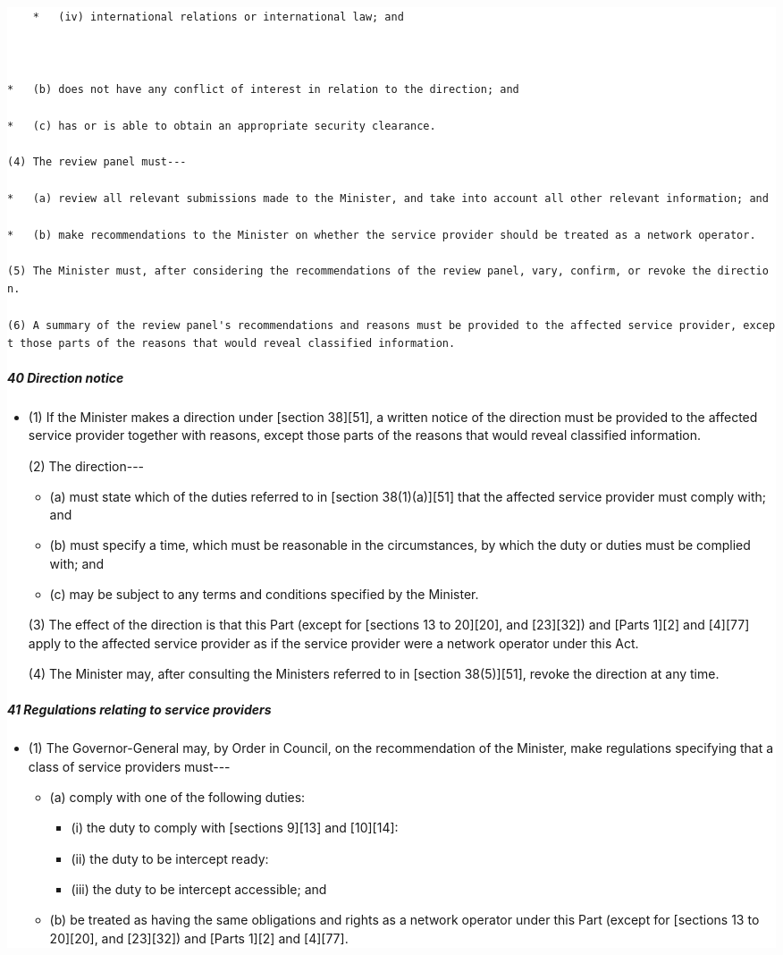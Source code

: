         *   (iv) international relations or international law; and
        
        
    
    *   (b) does not have any conflict of interest in relation to the direction; and
    
    *   (c) has or is able to obtain an appropriate security clearance.
    
    (4) The review panel must---
        
    *   (a) review all relevant submissions made to the Minister, and take into account all other relevant information; and
    
    *   (b) make recommendations to the Minister on whether the service provider should be treated as a network operator.
    
    (5) The Minister must, after considering the recommendations of the review panel, vary, confirm, or revoke the direction. 
    
    (6) A summary of the review panel's recommendations and reasons must be provided to the affected service provider, except those parts of the reasons that would reveal classified information.

##### 40 Direction notice
    
*   (1) If the Minister makes a direction under [section 38][51], a written notice of the direction must be provided to the affected service provider together with reasons, except those parts of the reasons that would reveal classified information.
    
    (2) The direction---
        
    *   (a) must state which of the duties referred to in [section 38(1)(a)][51] that the affected service provider must comply with; and
    
    *   (b) must specify a time, which must be reasonable in the circumstances, by which the duty or duties must be complied with; and
    
    *   (c) may be subject to any terms and conditions specified by the Minister.
    
    (3) The effect of the direction is that this Part (except for [sections 13 to 20][20], and [23][32]) and [Parts 1][2] and [4][77] apply to the affected service provider as if the service provider were a network operator under this Act.
    
    (4) The Minister may, after consulting the Ministers referred to in [section 38(5)][51], revoke the direction at any time.

##### 41 Regulations relating to service providers
    
*   (1) The Governor-General may, by Order in Council, on the recommendation of the Minister, make regulations specifying that a class of service providers must---
        
    *   (a) comply with one of the following duties:
            
        *   (i) the duty to comply with [sections 9][13] and [10][14]:
        
        *   (ii) the duty to be intercept ready:
        
        *   (iii) the duty to be intercept accessible; and
        
        
    
    *   (b) be treated as having the same obligations and rights as a network operator under this Part (except for [sections 13 to 20][20], and [23][32]) and [Parts 1][2] and [4][77].
    